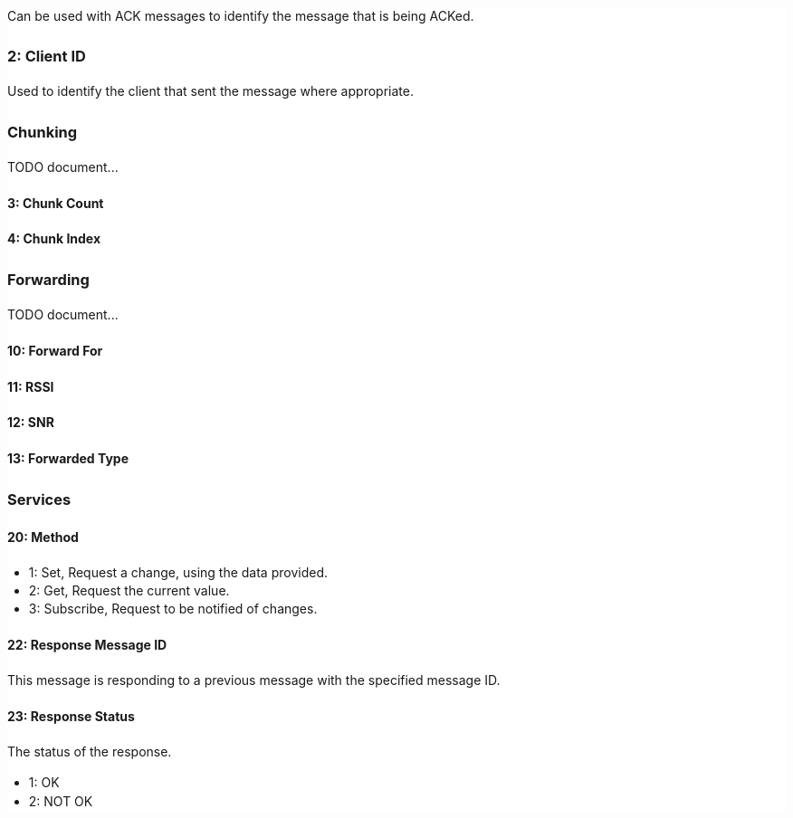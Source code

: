 Can be used with ACK messages to identify the message that is being ACKed.

### 2: Client ID

Used to identify the client that sent the message where appropriate.

### Chunking

TODO document...

#### 3: Chunk Count
#### 4: Chunk Index

### Forwarding

TODO document...

#### 10: Forward For
#### 11: RSSI
#### 12: SNR
#### 13: Forwarded Type

### Services

#### 20: Method

- 1: Set, Request a change, using the data provided.
- 2: Get, Request the current value.
- 3: Subscribe, Request to be notified of changes.

#### 22: Response Message ID

This message is responding to a previous message with the specified message ID.

#### 23: Response Status

The status of the response.

 - 1: OK
 - 2: NOT OK
